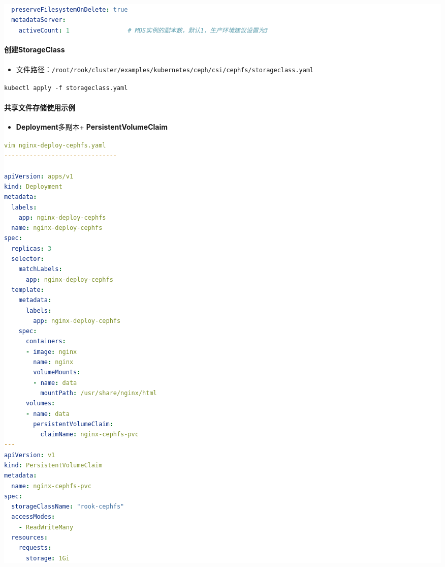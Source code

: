 ```yaml
  preserveFilesystemOnDelete: true
  metadataServer:
    activeCount: 1                # MDS实例的副本数，默认1，生产环境建议设置为3
```

#### 创建StorageClass

- 文件路径：`/root/rook/cluster/examples/kubernetes/ceph/csi/cephfs/storageclass.yaml`

```shell
kubectl apply -f storageclass.yaml
```

#### 共享文件存储使用示例

- **Deployment**多副本+ **PersistentVolumeClaim**

```yaml
vim nginx-deploy-cephfs.yaml
-------------------------------

apiVersion: apps/v1
kind: Deployment
metadata:
  labels:
    app: nginx-deploy-cephfs
  name: nginx-deploy-cephfs
spec:
  replicas: 3
  selector:
    matchLabels:
      app: nginx-deploy-cephfs
  template:
    metadata:
      labels:
        app: nginx-deploy-cephfs
    spec:
      containers:
      - image: nginx
        name: nginx
        volumeMounts:
        - name: data
          mountPath: /usr/share/nginx/html
      volumes:
      - name: data
        persistentVolumeClaim:
          claimName: nginx-cephfs-pvc
---
apiVersion: v1
kind: PersistentVolumeClaim
metadata:
  name: nginx-cephfs-pvc
spec:
  storageClassName: "rook-cephfs"
  accessModes:
    - ReadWriteMany
  resources:
    requests:
      storage: 1Gi
```
